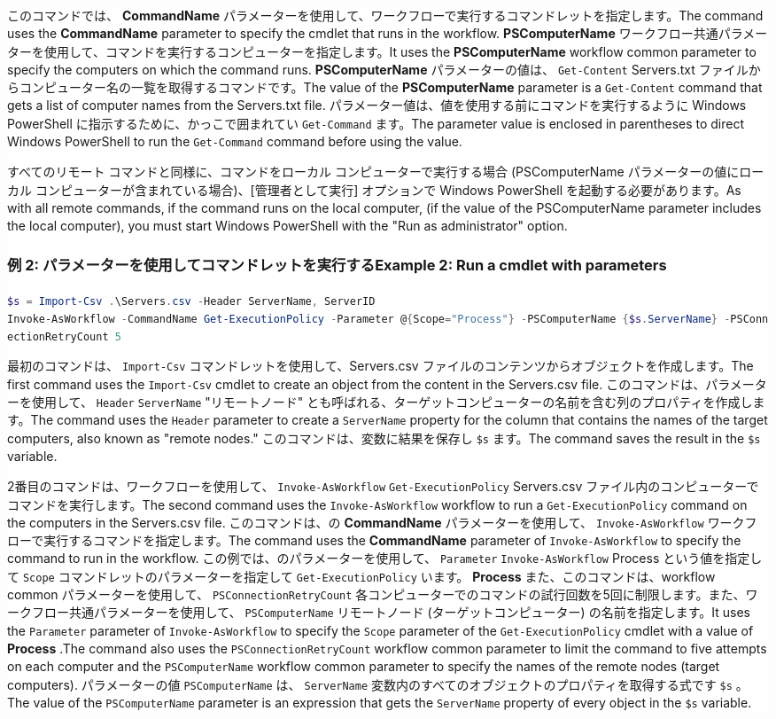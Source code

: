 <span data-ttu-id="c5dae-120">このコマンドでは、 **CommandName** パラメーターを使用して、ワークフローで実行するコマンドレットを指定します。</span><span class="sxs-lookup"><span data-stu-id="c5dae-120">The command uses the **CommandName** parameter to specify the cmdlet that runs in the workflow.</span></span>
<span data-ttu-id="c5dae-121">**PSComputerName** ワークフロー共通パラメーターを使用して、コマンドを実行するコンピューターを指定します。</span><span class="sxs-lookup"><span data-stu-id="c5dae-121">It uses the **PSComputerName** workflow common parameter to specify the computers on which the command runs.</span></span>
<span data-ttu-id="c5dae-122">**PSComputerName** パラメーターの値は、 `Get-Content` Servers.txt ファイルからコンピューター名の一覧を取得するコマンドです。</span><span class="sxs-lookup"><span data-stu-id="c5dae-122">The value of the **PSComputerName** parameter is a `Get-Content` command that gets a list of computer names from the Servers.txt file.</span></span>
<span data-ttu-id="c5dae-123">パラメーター値は、値を使用する前にコマンドを実行するように Windows PowerShell に指示するために、かっこで囲まれてい `Get-Command` ます。</span><span class="sxs-lookup"><span data-stu-id="c5dae-123">The parameter value is enclosed in parentheses to direct Windows PowerShell to run the `Get-Command` command before using the value.</span></span>

<span data-ttu-id="c5dae-124">すべてのリモート コマンドと同様に、コマンドをローカル コンピューターで実行する場合 (PSComputerName パラメーターの値にローカル コンピューターが含まれている場合)、[管理者として実行] オプションで Windows PowerShell を起動する必要があります。</span><span class="sxs-lookup"><span data-stu-id="c5dae-124">As with all remote commands, if the command runs on the local computer, (if the value of the PSComputerName parameter includes the local computer), you must start Windows PowerShell with the "Run as administrator" option.</span></span>

### <span data-ttu-id="c5dae-125">例 2: パラメーターを使用してコマンドレットを実行する</span><span class="sxs-lookup"><span data-stu-id="c5dae-125">Example 2: Run a cmdlet with parameters</span></span>

```powershell
$s = Import-Csv .\Servers.csv -Header ServerName, ServerID
Invoke-AsWorkflow -CommandName Get-ExecutionPolicy -Parameter @{Scope="Process"} -PSComputerName {$s.ServerName} -PSConnectionRetryCount 5
```

<span data-ttu-id="c5dae-126">最初のコマンドは、 `Import-Csv` コマンドレットを使用して、Servers.csv ファイルのコンテンツからオブジェクトを作成します。</span><span class="sxs-lookup"><span data-stu-id="c5dae-126">The first command uses the `Import-Csv` cmdlet to create an object from the content in the Servers.csv file.</span></span> <span data-ttu-id="c5dae-127">このコマンドは、パラメーターを使用して、 `Header` `ServerName` "リモートノード" とも呼ばれる、ターゲットコンピューターの名前を含む列のプロパティを作成します。</span><span class="sxs-lookup"><span data-stu-id="c5dae-127">The command uses the `Header` parameter to create a `ServerName` property for the column that contains the names of the target computers, also known as "remote nodes."</span></span> <span data-ttu-id="c5dae-128">このコマンドは、変数に結果を保存し `$s` ます。</span><span class="sxs-lookup"><span data-stu-id="c5dae-128">The command saves the result in the `$s` variable.</span></span>

<span data-ttu-id="c5dae-129">2番目のコマンドは、ワークフローを使用して、 `Invoke-AsWorkflow` `Get-ExecutionPolicy` Servers.csv ファイル内のコンピューターでコマンドを実行します。</span><span class="sxs-lookup"><span data-stu-id="c5dae-129">The second command uses the `Invoke-AsWorkflow` workflow to run a `Get-ExecutionPolicy` command on the computers in the Servers.csv file.</span></span> <span data-ttu-id="c5dae-130">このコマンドは、の **CommandName** パラメーターを使用して、 `Invoke-AsWorkflow`  ワークフローで実行するコマンドを指定します。</span><span class="sxs-lookup"><span data-stu-id="c5dae-130">The command uses the **CommandName** parameter of `Invoke-AsWorkflow`  to specify the command to run in the workflow.</span></span> <span data-ttu-id="c5dae-131">この例では、のパラメーターを使用して、 `Parameter` `Invoke-AsWorkflow` Process という値を指定して `Scope` コマンドレットのパラメーターを指定して `Get-ExecutionPolicy` います。 **Process** また、このコマンドは、workflow common パラメーターを使用して、 `PSConnectionRetryCount` 各コンピューターでのコマンドの試行回数を5回に制限します。また、ワークフロー共通パラメーターを使用して、 `PSComputerName` リモートノード (ターゲットコンピューター) の名前を指定します。</span><span class="sxs-lookup"><span data-stu-id="c5dae-131">It uses the `Parameter` parameter of `Invoke-AsWorkflow` to specify the `Scope` parameter of the `Get-ExecutionPolicy` cmdlet with a value of **Process** .The command also uses the `PSConnectionRetryCount` workflow common parameter to limit the command to five attempts on each computer and the `PSComputerName` workflow common parameter to specify the names of the remote nodes (target computers).</span></span> <span data-ttu-id="c5dae-132">パラメーターの値 `PSComputerName` は、 `ServerName` 変数内のすべてのオブジェクトのプロパティを取得する式です `$s` 。</span><span class="sxs-lookup"><span data-stu-id="c5dae-132">The value of the `PSComputerName` parameter is an expression that gets the `ServerName` property of every object in the `$s` variable.</span></span>
